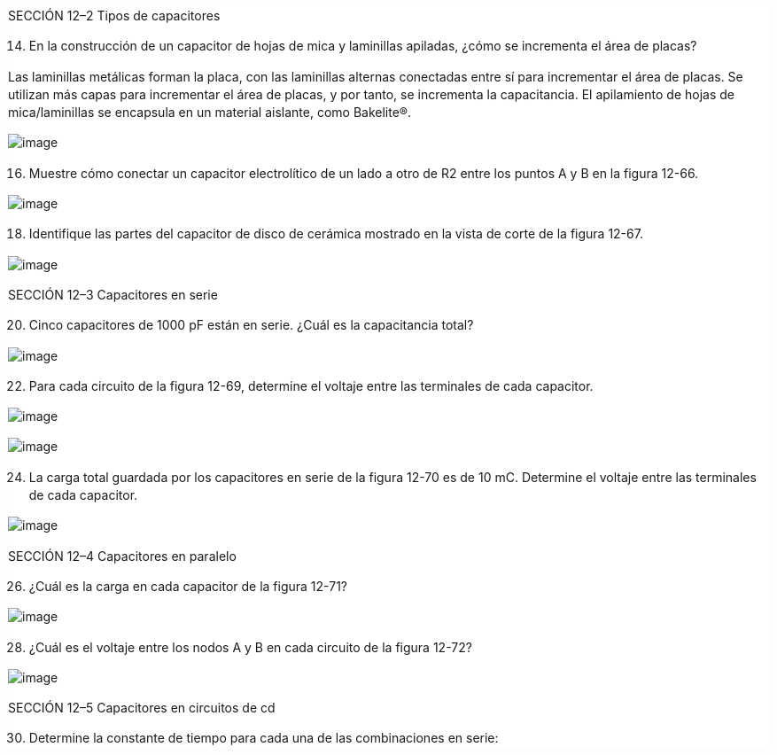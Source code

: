 SECCIÓN 12–2 Tipos de capacitores

14. En la construcción de un capacitor de hojas de mica y laminillas apiladas, ¿cómo se incrementa el área de placas?


Las laminillas metálicas forman la placa, con las laminillas alternas conectadas entre sí para incrementar el área de placas. Se utilizan más capas para incrementar el área de placas, y por tanto, se incrementa la capacitancia. El apilamiento de hojas de mica/laminillas se encapsula en un material aislante, como Bakelite®.

![image](https://user-images.githubusercontent.com/117781491/211458354-4fb7f3c3-f786-4401-9ae6-51f29a024ae9.png)

16. Muestre cómo conectar un capacitor electrolítico de un lado a otro de R2 entre los puntos A y B en la figura 12-66.


![image](https://user-images.githubusercontent.com/117781491/211458433-ea3cfce6-d0f1-47cf-a10b-08d17044187a.png)


18. Identifique las partes del capacitor de disco de cerámica mostrado en la vista de corte de la figura 12-67.

![image](https://user-images.githubusercontent.com/117781491/211458484-4f88d105-69b1-4016-8364-705c969c036b.png)

SECCIÓN 12–3 Capacitores en serie

20. Cinco capacitores de 1000 pF están en serie. ¿Cuál es la capacitancia total?

![image](https://user-images.githubusercontent.com/117781491/211458542-a813b5f8-f870-479d-b649-41b7621753d6.png)

22. Para cada circuito de la figura 12-69, determine el voltaje entre las terminales de cada capacitor.

![image](https://user-images.githubusercontent.com/117781491/211458606-413d43e4-a02d-4fbb-9b6c-d90adf2e13d1.png)

![image](https://user-images.githubusercontent.com/117781491/211458637-c59fe106-61de-452a-98a0-a2d703fb8294.png)


24. La carga total guardada por los capacitores en serie de la figura 12-70 es de 10 mC. Determine el voltaje entre las terminales de cada capacitor.

![image](https://user-images.githubusercontent.com/117781491/211458681-556fab0b-0696-42ee-b97b-5bc012625cf4.png)


SECCIÓN 12–4 Capacitores en paralelo

26. ¿Cuál es la carga en cada capacitor de la figura 12-71?

![image](https://user-images.githubusercontent.com/117781491/211458747-1122efe2-05db-4da6-b6b7-1db3181a4456.png)

28. ¿Cuál es el voltaje entre los nodos A y B en cada circuito de la figura 12-72?

![image](https://user-images.githubusercontent.com/117781491/211458840-c05b6c0c-7eed-45c7-a301-114bd9536bb8.png)

SECCIÓN 12–5 Capacitores en circuitos de cd

30. Determine la constante de tiempo para cada una de las combinaciones en serie:
